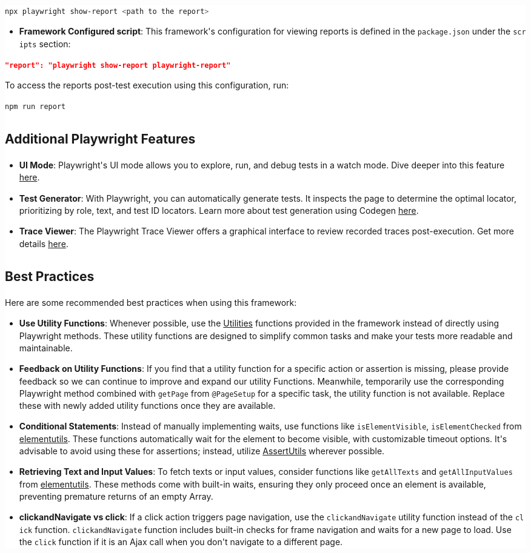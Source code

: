 ```bash
npx playwright show-report <path to the report>
```

- **Framework Configured script**: This framework's configuration for viewing reports is defined in the `package.json` under the `scripts` section:

```json
"report": "playwright show-report playwright-report"
```

To access the reports post-test execution using this configuration, run:

```bash
npm run report
```

## Additional Playwright Features

- **UI Mode**: Playwright's UI mode allows you to explore, run, and debug tests in a watch mode. Dive deeper into this feature [here](https://playwright.dev/docs/test-ui-mode).

- **Test Generator**: With Playwright, you can automatically generate tests. It inspects the page to determine the optimal locator, prioritizing by role, text, and test ID locators. Learn more about test generation using Codegen [here](https://playwright.dev/docs/codegen).

- **Trace Viewer**: The Playwright Trace Viewer offers a graphical interface to review recorded traces post-execution. Get more details [here](https://playwright.dev/docs/trace-viewer).

## Best Practices

Here are some recommended best practices when using this framework:

- **Use Utility Functions**: Whenever possible, use the [Utilities](docs/Utilities.md) functions provided in the framework instead of directly using Playwright methods. These utility functions are designed to simplify common tasks and make your tests more readable and maintainable.

- **Feedback on Utility Functions**: If you find that a utility function for a specific action or assertion is missing, please provide feedback so we can continue to improve and expand our utility Functions. Meanwhile, temporarily use the corresponding Playwright method combined with `getPage` from `@PageSetup` for a specific task, the utility function is not available. Replace these with newly added utility functions once they are available.

- **Conditional Statements**: Instead of manually implementing waits, use functions like `isElementVisible`, `isElementChecked` from [elementutils](docs/Utilities.md#elementutils). These functions automatically wait for the element to become visible, with customizable timeout options. It's advisable to avoid using these for assertions; instead, utilize [AssertUtils](docs/Utilities.md#assertutils) wherever possible.

- **Retrieving Text and Input Values**: To fetch texts or input values, consider functions like `getAllTexts` and `getAllInputValues` from [elementutils](docs/Utilities.md#elementutils). These methods come with built-in waits, ensuring they only proceed once an element is available, preventing premature returns of an empty Array<string>.

- **clickandNavigate vs click**: If a click action triggers page navigation, use the `clickandNavigate` utility function instead of the `click` function. `clickandNavigate` function includes built-in checks for frame navigation and waits for a new page to load. Use the `click` function if it is an Ajax call when you don't navigate to a different page.

